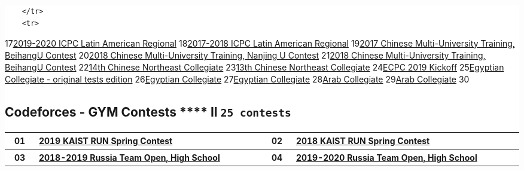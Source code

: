         </tr>
        <tr>
<th align="center" width="50px">17</th><th align="left" width="550px"><a href="https://codeforces.com/gym/102428">2019-2020 ICPC Latin American Regional</a></th>
<th align="center" width="50px">18</th><th align="left" width="550px"><a href="https://codeforces.com/gym/101889">2017-2018 ICPC Latin American Regional</a></th>
        </tr>
        <tr>
<th align="center" width="50px">19</th><th align="left" width="550px"><a href="https://codeforces.com/gym/102253">2017 Chinese Multi-University Training, BeihangU Contest</a></th>
<th align="center" width="50px">20</th><th align="left" width="550px"><a href="https://codeforces.com/gym/102192">2018 Chinese Multi-University Training, Nanjing U Contest</a></th>
        </tr>
        <tr>
<th align="center" width="50px">21</th><th align="left" width="550px"><a href="https://codeforces.com/gym/102114">2018 Chinese Multi-University Training, BeihangU Contest</a></th>
<th align="center" width="50px">22</th><th align="left" width="550px"><a href="https://codeforces.com/gym/102801">14th Chinese Northeast Collegiate</a></th>
        </tr>
        <tr>
<th align="center" width="50px">23</th><th align="left" width="550px"><a href="https://codeforces.com/gym/102220">13th Chinese Northeast Collegiate</a></th>
<th align="center" width="50px">24</th><th align="left" width="550px"><a href="https://codeforces.com/gym/102881">ECPC 2019 Kickoff</a></th>
        </tr>
        <tr>
<th align="center" width="50px">25</th><th align="left" width="550px"><a href="https://codeforces.com/gym/101856">Egyptian Collegiate - original tests edition</a></th>
<th align="center" width="50px">26</th><th align="left" width="550px"><a href="https://codeforces.com/gym/101840">Egyptian Collegiate</a></th>
        </tr>
        <tr>
<th align="center" width="50px">27</th><th align="left" width="550px"><a href="https://codeforces.com/gym/101992">Egyptian Collegiate</a></th>
<th align="center" width="50px">28</th><th align="left" width="550px"><a href="https://codeforces.com/gym/100155">Arab Collegiate</a></th>
        </tr>
        <tr>
<th align="center" width="50px">29</th><th align="left" width="550px"><a href="https://codeforces.com/gym/101991">Arab Collegiate</a></th>
<th align="center" width="50px">30</th><th align="left" width="550px"><a href=""></a></th>
        </tr>
    </tbody>
</table>

## Codeforces -  GYM Contests **** II `25 contests`

<table>
    <tbody>
        <tr>
<th align="center" width="50px">01</th><th align="left" width="550px"><a href="https://codeforces.com/gym/102202">2019 KAIST RUN Spring Contest</a></th>
<th align="center" width="50px">02</th><th align="left" width="550px"><a href="https://codeforces.com/gym/101806">2018 KAIST RUN Spring Contest</a></th>
        </tr>
        <tr>
<th align="center" width="50px">03</th><th align="left" width="550px"><a href="https://codeforces.com/gym/103433">2018-2019 Russia Team Open, High School</a></th>
<th align="center" width="50px">04</th><th align="left" width="550px"><a href="https://codeforces.com/gym/102443">2019-2020 Russia Team Open, High School</a></th>
        </tr>
        <tr>